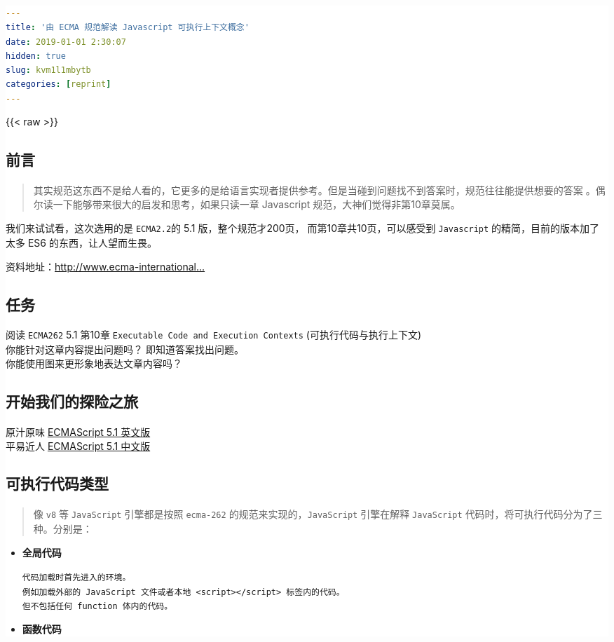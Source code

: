 ```yaml
---
title: '由 ECMA 规范解读 Javascript 可执行上下文概念' 
date: 2019-01-01 2:30:07
hidden: true
slug: kvm1l1mbytb
categories: [reprint]
---
```


{{< raw >}}

                    
<h2 id="articleHeader0">前言</h2>
<blockquote><p>其实规范这东西不是给人看的，它更多的是给语言实现者提供参考。但是当碰到问题找不到答案时，规范往往能提供想要的答案 。偶尔读一下能够带来很大的启发和思考，如果只读一章 Javascript 规范，大神们觉得非第10章莫属。</p></blockquote>
<p>我们来试试看，这次选用的是 <code>ECMA2.2</code>的 5.1 版，整个规范才200页， 而第10章共10页，可以感受到 <code>Javascript</code> 的精简，目前的版本加了太多 ES6 的东西，让人望而生畏。</p>
<p>资料地址：<a href="http://www.ecma-international.org/ecma-262/5.1/Ecma-262.pdf" rel="nofollow noreferrer" target="_blank">http://www.ecma-international...</a></p>
<h2 id="articleHeader1">任务</h2>
<p>阅读 <code>ECMA262</code> 5.1 第10章 <code>Executable Code and Execution Contexts</code> (可执行代码与执行上下文)<br>你能针对这章内容提出问题吗？ 即知道答案找出问题。<br>你能使用图来更形象地表达文章内容吗？</p>
<h2 id="articleHeader2">开始我们的探险之旅</h2>
<p>原汁原味 <a href="http://www.ecma-international.org/ecma-262/5.1" rel="nofollow noreferrer" target="_blank">ECMAScript 5.1 英文版</a><br>平易近人 <a href="https://www.w3.org/html/ig/zh/wiki/ES5/%E5%8F%AF%E6%89%A7%E8%A1%8C%E4%BB%A3%E7%A0%81%E4%B8%8E%E6%89%A7%E8%A1%8C%E7%8E%AF%E5%A2%83" rel="nofollow noreferrer" target="_blank">ECMAScript 5.1 中文版</a></p>
<h2 id="articleHeader3">可执行代码类型</h2>
<blockquote><p>像 <code>v8</code> 等 <code>JavaScript</code> 引擎都是按照 <code>ecma-262</code> 的规范来实现的，<code>JavaScript</code> 引擎在解释 <code>JavaScript</code> 代码时，将可执行代码分为了三种。分别是：</p></blockquote>
<ul>
<li>
<p><strong>全局代码</strong></p>
<div class="widget-codetool" style="display:none;">
      <div class="widget-codetool--inner">
      <span class="selectCode code-tool" data-toggle="tooltip" data-placement="top" title="" data-original-title="全选"></span>
      <span type="button" class="copyCode code-tool" data-toggle="tooltip" data-placement="top" data-clipboard-text="代码加载时首先进入的环境。
例如加载外部的 JavaScript 文件或者本地 <script></script> 标签内的代码。
但不包括任何 function 体内的代码。
" title="" data-original-title="复制"></span>
      <span type="button" class="saveToNote code-tool" data-toggle="tooltip" data-placement="top" title="" data-original-title="放进笔记"></span>
      </div>
      </div><pre class="hljs xml"><code>代码加载时首先进入的环境。
例如加载外部的 JavaScript 文件或者本地 <span class="hljs-tag">&lt;<span class="hljs-name">script</span>&gt;</span><span class="undefined"></span><span class="hljs-tag">&lt;/<span class="hljs-name">script</span>&gt;</span> 标签内的代码。
但不包括任何 function 体内的代码。
</code></pre>
</li>
<li>
<p><strong> 函数代码</strong></p>
<div class="widget-codetool" style="display:none;">
      <div class="widget-codetool--inner">
      <span class="selectCode code-tool" data-toggle="tooltip" data-placement="top" title="" data-original-title="全选"></span>
      <span type="button" class="copyCode code-tool" data-toggle="tooltip" data-placement="top" data-clipboard-text="是指作为 function 被解析的源代码。
不包括作为其嵌套函数的 function 被解析的源代码。
因为 JavaScript 函数中还可以嵌套函数，因此这也是三种可执行代码中最复杂的一种。
" title="" data-original-title="复制"></span>